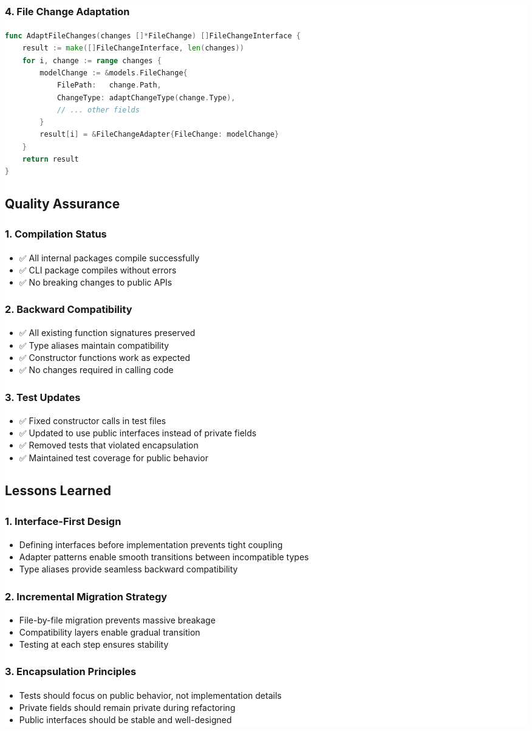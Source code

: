 ### 4. File Change Adaptation
```go
func AdaptFileChanges(changes []*FileChange) []FileChangeInterface {
    result := make([]FileChangeInterface, len(changes))
    for i, change := range changes {
        modelChange := &models.FileChange{
            FilePath:   change.Path,
            ChangeType: adaptChangeType(change.Type),
            // ... other fields
        }
        result[i] = &FileChangeAdapter{FileChange: modelChange}
    }
    return result
}
```

## Quality Assurance

### 1. Compilation Status
- ✅ All internal packages compile successfully
- ✅ CLI package compiles without errors
- ✅ No breaking changes to public APIs

### 2. Backward Compatibility
- ✅ All existing function signatures preserved
- ✅ Type aliases maintain compatibility
- ✅ Constructor functions work as expected
- ✅ No changes required in calling code

### 3. Test Updates
- ✅ Fixed constructor calls in test files
- ✅ Updated to use public interfaces instead of private fields
- ✅ Removed tests that violated encapsulation
- ✅ Maintained test coverage for public behavior

## Lessons Learned

### 1. Interface-First Design
- Defining interfaces before implementation prevents tight coupling
- Adapter patterns enable smooth transitions between incompatible types
- Type aliases provide seamless backward compatibility

### 2. Incremental Migration Strategy
- File-by-file migration prevents massive breakage
- Compatibility layers enable gradual transition
- Testing at each step ensures stability

### 3. Encapsulation Principles
- Tests should focus on public behavior, not implementation details
- Private fields should remain private during refactoring
- Public interfaces should be stable and well-designed
